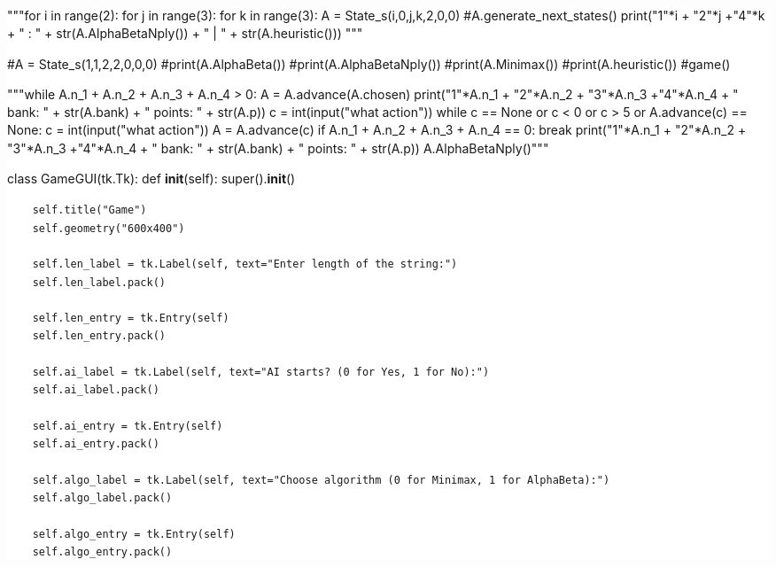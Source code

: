         

"""for i in range(2):
    for j in range(3):
        for k in range(3):
            A = State_s(i,0,j,k,2,0,0)
            #A.generate_next_states()
            print("1"*i + "2"*j +"4"*k + " : " + str(A.AlphaBetaNply()) + " | " + str(A.heuristic()))
    """        
            

#A = State_s(1,1,2,2,0,0,0)
#print(A.AlphaBeta())
#print(A.AlphaBetaNply())
#print(A.Minimax())
#print(A.heuristic())
#game()

"""while A.n_1 + A.n_2 + A.n_3 + A.n_4 > 0:
    A = A.advance(A.chosen)
    print("1"*A.n_1 + "2"*A.n_2 + "3"*A.n_3 +"4"*A.n_4 + " bank: " + str(A.bank) + " points: " + str(A.p))
    c = int(input("what action"))
    while c == None or c < 0 or c > 5 or A.advance(c) == None:
        c = int(input("what action"))
    A = A.advance(c)
    if A.n_1 + A.n_2 + A.n_3 + A.n_4 == 0:
        break
    print("1"*A.n_1 + "2"*A.n_2 + "3"*A.n_3 +"4"*A.n_4 + " bank: " + str(A.bank) + " points: " + str(A.p))
    A.AlphaBetaNply()"""
    
class GameGUI(tk.Tk):
    def __init__(self):
        super().__init__()

        self.title("Game")
        self.geometry("600x400")

        self.len_label = tk.Label(self, text="Enter length of the string:")
        self.len_label.pack()

        self.len_entry = tk.Entry(self)
        self.len_entry.pack()

        self.ai_label = tk.Label(self, text="AI starts? (0 for Yes, 1 for No):")
        self.ai_label.pack()

        self.ai_entry = tk.Entry(self)
        self.ai_entry.pack()

        self.algo_label = tk.Label(self, text="Choose algorithm (0 for Minimax, 1 for AlphaBeta):")
        self.algo_label.pack()

        self.algo_entry = tk.Entry(self)
        self.algo_entry.pack()
